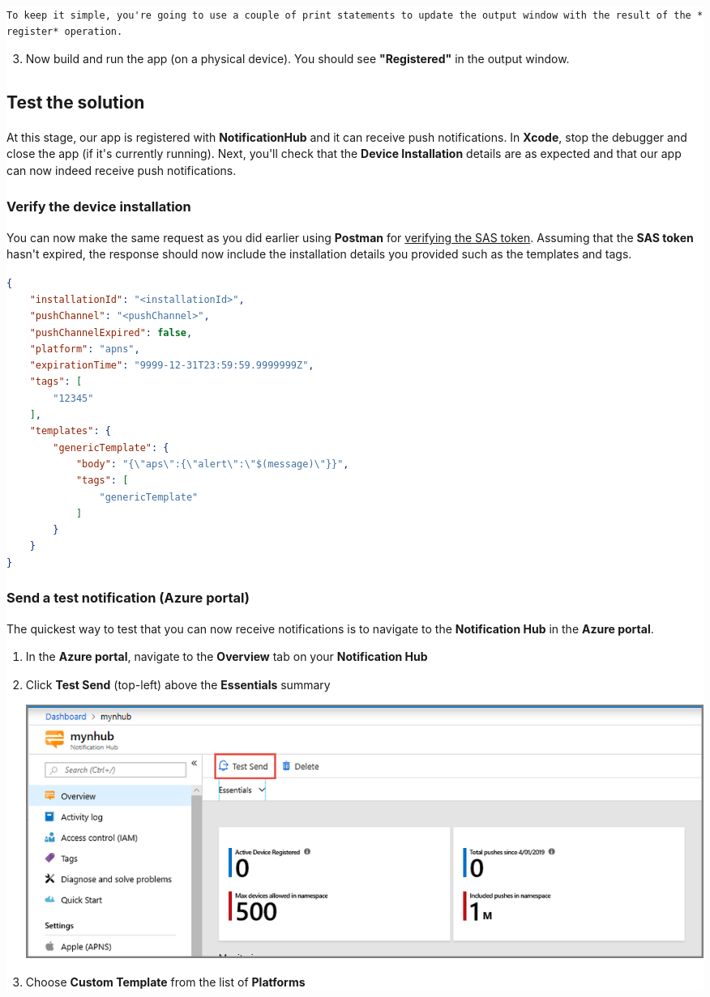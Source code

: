     To keep it simple, you're going to use a couple of print statements to update the output window with the result of the *register* operation. 

3. Now build and run the app (on a physical device). You should see **"Registered"** in the output window.

## Test the solution
At this stage, our app is registered with **NotificationHub** and it can receive push notifications. In **Xcode**, stop the debugger and close the app (if it's currently running). Next, you'll check that the **Device Installation** details are as expected and that our app can now indeed receive push notifications.  

### Verify the device installation
You can now make the same request as you did earlier using **Postman** for [verifying the SAS token](#verify-the-sas-token). Assuming that the **SAS token** hasn't expired, the response should now include the installation details you provided such as the templates and tags.  

```json
{
    "installationId": "<installationId>",
    "pushChannel": "<pushChannel>",
    "pushChannelExpired": false,
    "platform": "apns",
    "expirationTime": "9999-12-31T23:59:59.9999999Z",
    "tags": [
        "12345"
    ],
    "templates": {
        "genericTemplate": {
            "body": "{\"aps\":{\"alert\":\"$(message)\"}}",
            "tags": [
                "genericTemplate"
            ]
        }
    }
}
```

### Send a test notification (Azure portal)
The quickest way to test that you can now receive notifications is to navigate to the **Notification Hub** in the **Azure portal**.

1. In the **Azure portal**, navigate to the **Overview** tab on your **Notification Hub**
2. Click **Test Send** (top-left) above the **Essentials** summary

    ![Notification Hubs Essentials Summary Test Send Button](./media/notification-hubs-ios-push-notifications-swift-apps-get-started/hub-essentials-test-send.png)
3. Choose **Custom Template** from the list of **Platforms**